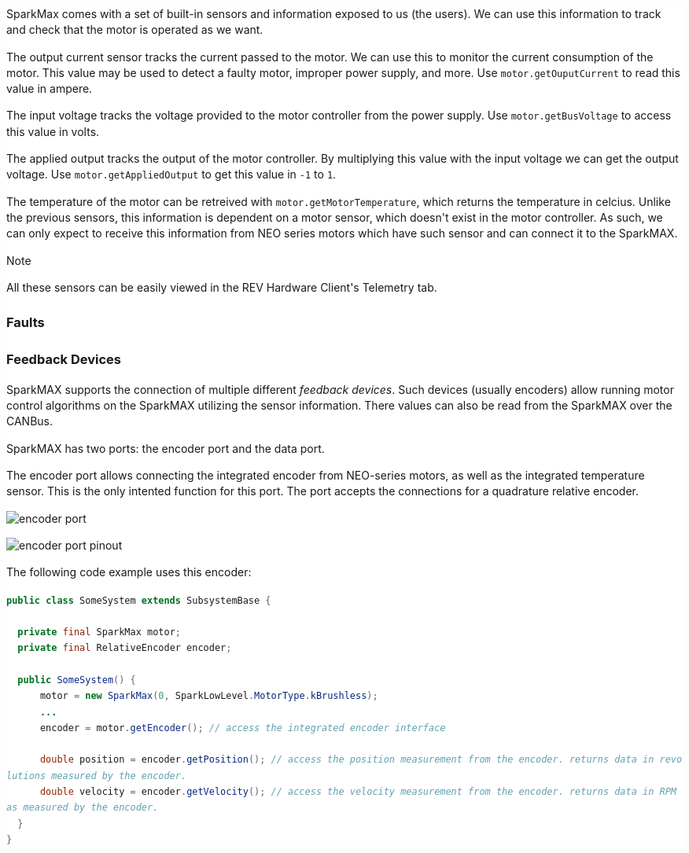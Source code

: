 SparkMax comes with a set of built-in sensors and information exposed to us (the users). We can use this information to track and check that the motor is operated as we want. 

The output current sensor tracks the current passed to the motor. We can use this to monitor the current consumption of the motor. This value may be used to detect a faulty motor, improper power supply, and more. Use `motor.getOuputCurrent` to read this value in ampere.

The input voltage tracks the voltage provided to the motor controller from the power supply. Use `motor.getBusVoltage` to access this value in volts.

The applied output tracks the output of the motor controller. By multiplying this value with the input voltage we can get the output voltage. Use `motor.getAppliedOutput` to get this value in `-1` to `1`.

The temperature of the motor can be retreived with `motor.getMotorTemperature`, which returns the temperature in celcius. Unlike the previous sensors, this information is dependent on a motor sensor, which doesn't exist in the motor controller. As such, we can only expect to receive this information from NEO series motors which have such sensor and can connect it to the SparkMAX.

> [!NOTE]
> All these sensors can be easily viewed in the REV Hardware Client's Telemetry tab.

### Faults

### Feedback Devices

SparkMAX supports the connection of multiple different _feedback devices_. Such devices (usually encoders) allow running motor control algorithms on the SparkMAX utilizing the sensor information. There values can also be read from the SparkMAX over the CANBus. 

SparkMAX has two ports: the encoder port and the data port.

The encoder port allows connecting the integrated encoder from NEO-series motors, as well as the integrated temperature sensor. This is the only intented function for this port. The port accepts the connections for a quadrature relative encoder. 

![encoder port](https://github.com/tomtzook/frc-learn-docs/assets/17641355/4e8f919a-3ec8-4fbe-8fae-68b67042e67f)

![encoder port pinout](https://github.com/tomtzook/frc-learn-docs/assets/17641355/c4267793-1fe3-4d12-8c2b-f3c4b0391d57)

The following code example uses this encoder:
```java
public class SomeSystem extends SubsystemBase {

  private final SparkMax motor;
  private final RelativeEncoder encoder;

  public SomeSystem() {
      motor = new SparkMax(0, SparkLowLevel.MotorType.kBrushless);
      ...
      encoder = motor.getEncoder(); // access the integrated encoder interface

      double position = encoder.getPosition(); // access the position measurement from the encoder. returns data in revolutions measured by the encoder.
      double velocity = encoder.getVelocity(); // access the velocity measurement from the encoder. returns data in RPM as measured by the encoder.
  }
}
```
